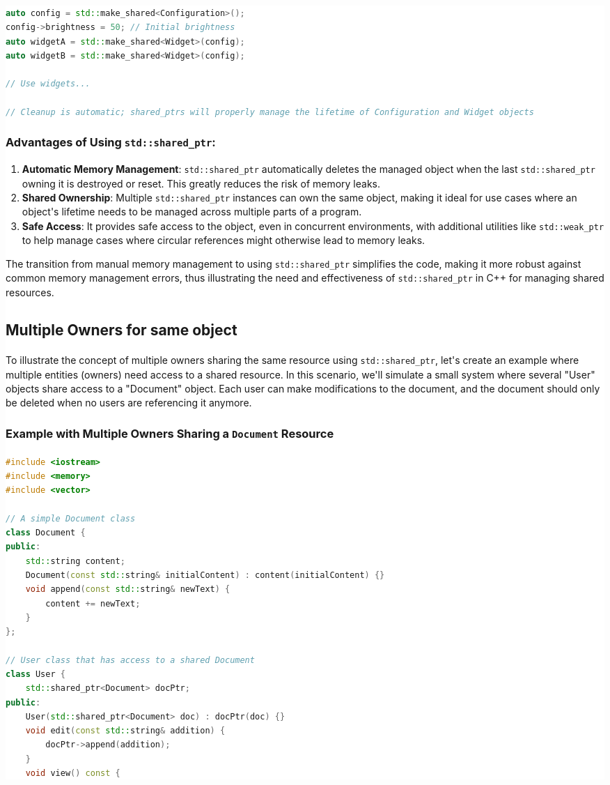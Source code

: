 ```cpp
auto config = std::make_shared<Configuration>();
config->brightness = 50; // Initial brightness
auto widgetA = std::make_shared<Widget>(config);
auto widgetB = std::make_shared<Widget>(config);

// Use widgets...

// Cleanup is automatic; shared_ptrs will properly manage the lifetime of Configuration and Widget objects
```

### Advantages of Using `std::shared_ptr`:

1. **Automatic Memory Management**: `std::shared_ptr` automatically deletes the
   managed object when the last `std::shared_ptr` owning it is destroyed or
   reset. This greatly reduces the risk of memory leaks.
2. **Shared Ownership**: Multiple `std::shared_ptr` instances can own the same
   object, making it ideal for use cases where an object's lifetime needs to be
   managed across multiple parts of a program.
3. **Safe Access**: It provides safe access to the object, even in concurrent
   environments, with additional utilities like `std::weak_ptr` to help manage
   cases where circular references might otherwise lead to memory leaks.

The transition from manual memory management to using `std::shared_ptr`
simplifies the code, making it more robust against common memory management
errors, thus illustrating the need and effectiveness of `std::shared_ptr` in C++
for managing shared resources.

## Multiple Owners for same object

To illustrate the concept of multiple owners sharing the same resource using
`std::shared_ptr`, let's create an example where multiple entities (owners) need
access to a shared resource. In this scenario, we'll simulate a small system
where several "User" objects share access to a "Document" object. Each user can
make modifications to the document, and the document should only be deleted when
no users are referencing it anymore.

### Example with Multiple Owners Sharing a `Document` Resource

```cpp
#include <iostream>
#include <memory>
#include <vector>

// A simple Document class
class Document {
public:
    std::string content;
    Document(const std::string& initialContent) : content(initialContent) {}
    void append(const std::string& newText) {
        content += newText;
    }
};

// User class that has access to a shared Document
class User {
    std::shared_ptr<Document> docPtr;
public:
    User(std::shared_ptr<Document> doc) : docPtr(doc) {}
    void edit(const std::string& addition) {
        docPtr->append(addition);
    }
    void view() const {
```
